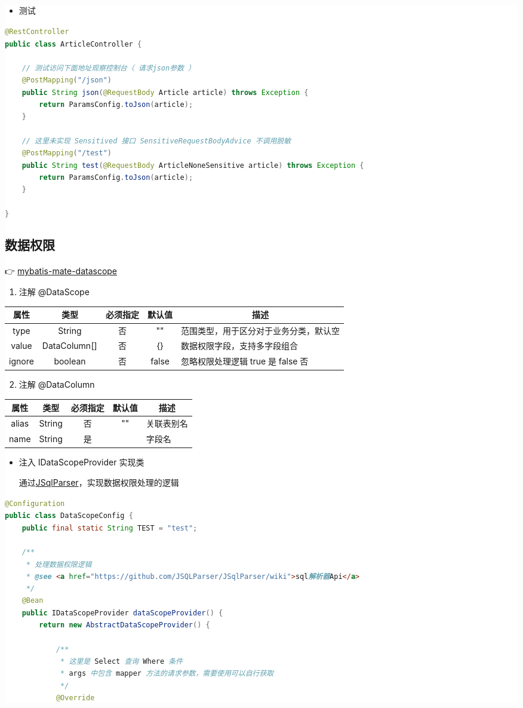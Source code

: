 - 测试

```java
@RestController
public class ArticleController {

    // 测试访问下面地址观察控制台（ 请求json参数 ）
    @PostMapping("/json")
    public String json(@RequestBody Article article) throws Exception {
        return ParamsConfig.toJson(article);
    }

    // 这里未实现 Sensitived 接口 SensitiveRequestBodyAdvice 不调用脱敏
    @PostMapping("/test")
    public String test(@RequestBody ArticleNoneSensitive article) throws Exception {
        return ParamsConfig.toJson(article);
    }

}
```

## 数据权限

👉 [mybatis-mate-datascope](https://gitee.com/baomidou/mybatis-mate-examples/tree/master/mybatis-mate-datascope)

1. 注解 @DataScope

|  属性  |     类型     | 必须指定 | 默认值 | 描述                                   |
| :----: | :----------: | :------: | :----: | -------------------------------------- |
|  type  |    String    |    否    |   ""   | 范围类型，用于区分对于业务分类，默认空 |
| value  | DataColumn[] |    否    |   {}   | 数据权限字段，支持多字段组合           |
| ignore |   boolean    |    否    | false  | 忽略权限处理逻辑 true 是 false 否      |

2. 注解 @DataColumn

| 属性  |  类型  | 必须指定 | 默认值 | 描述       |
| :---: | :----: | :------: | :----: | ---------- |
| alias | String |    否    |   ""   | 关联表别名 |
| name  | String |    是    |        | 字段名     |

- 注入 IDataScopeProvider 实现类

  通过[JSqlParser](https://github.com/JSQLParser/JSqlParser)，实现数据权限处理的逻辑

```java
@Configuration
public class DataScopeConfig {
    public final static String TEST = "test";

  	/**
  	 * 处理数据权限逻辑
  	 * @see <a href="https://github.com/JSQLParser/JSqlParser/wiki">sql解析器Api</a>
  	 */
    @Bean
    public IDataScopeProvider dataScopeProvider() {
        return new AbstractDataScopeProvider() {

            /**
             * 这里是 Select 查询 Where 条件
             * args 中包含 mapper 方法的请求参数，需要使用可以自行获取
             */
            @Override
```